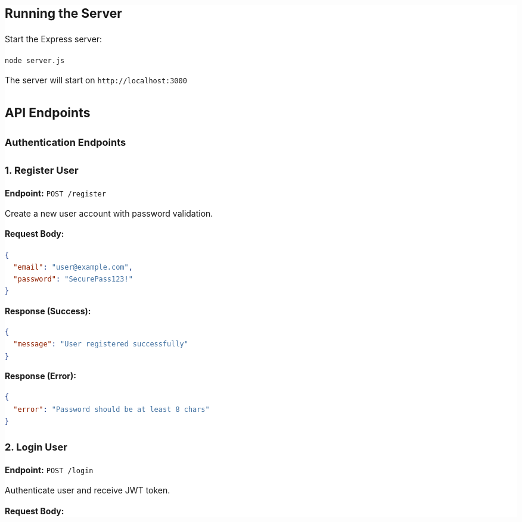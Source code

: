 ## Running the Server

Start the Express server:

```bash
node server.js

```

The server will start on `http://localhost:3000`

## API Endpoints

### Authentication Endpoints

### 1. Register User

**Endpoint:** `POST /register`

Create a new user account with password validation.

**Request Body:**

```json
{
  "email": "user@example.com",
  "password": "SecurePass123!"
}

```

**Response (Success):**

```json
{
  "message": "User registered successfully"
}

```

**Response (Error):**

```json
{
  "error": "Password should be at least 8 chars"
}

```

### 2. Login User

**Endpoint:** `POST /login`

Authenticate user and receive JWT token.

**Request Body:**
